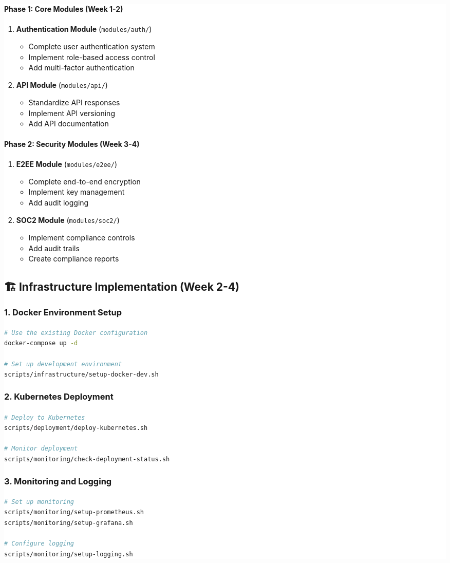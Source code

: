 #### Phase 1: Core Modules (Week 1-2)
1. **Authentication Module** (`modules/auth/`)
   - Complete user authentication system
   - Implement role-based access control
   - Add multi-factor authentication

2. **API Module** (`modules/api/`)
   - Standardize API responses
   - Implement API versioning
   - Add API documentation

#### Phase 2: Security Modules (Week 3-4)
1. **E2EE Module** (`modules/e2ee/`)
   - Complete end-to-end encryption
   - Implement key management
   - Add audit logging

2. **SOC2 Module** (`modules/soc2/`)
   - Implement compliance controls
   - Add audit trails
   - Create compliance reports

## 🏗️ Infrastructure Implementation (Week 2-4)

### 1. Docker Environment Setup
```bash
# Use the existing Docker configuration
docker-compose up -d

# Set up development environment
scripts/infrastructure/setup-docker-dev.sh
```

### 2. Kubernetes Deployment
```bash
# Deploy to Kubernetes
scripts/deployment/deploy-kubernetes.sh

# Monitor deployment
scripts/monitoring/check-deployment-status.sh
```

### 3. Monitoring and Logging
```bash
# Set up monitoring
scripts/monitoring/setup-prometheus.sh
scripts/monitoring/setup-grafana.sh

# Configure logging
scripts/monitoring/setup-logging.sh
```
